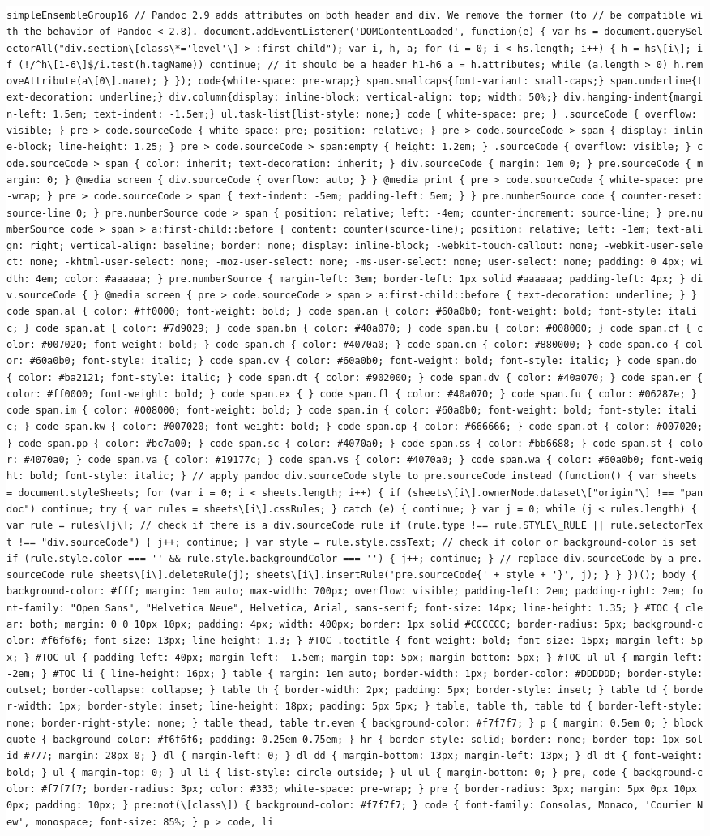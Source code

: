     simpleEnsembleGroup16 // Pandoc 2.9 adds attributes on both header and div. We remove the former (to // be compatible with the behavior of Pandoc < 2.8). document.addEventListener('DOMContentLoaded', function(e) { var hs = document.querySelectorAll("div.section\[class\*='level'\] > :first-child"); var i, h, a; for (i = 0; i < hs.length; i++) { h = hs\[i\]; if (!/^h\[1-6\]$/i.test(h.tagName)) continue; // it should be a header h1-h6 a = h.attributes; while (a.length > 0) h.removeAttribute(a\[0\].name); } }); code{white-space: pre-wrap;} span.smallcaps{font-variant: small-caps;} span.underline{text-decoration: underline;} div.column{display: inline-block; vertical-align: top; width: 50%;} div.hanging-indent{margin-left: 1.5em; text-indent: -1.5em;} ul.task-list{list-style: none;} code { white-space: pre; } .sourceCode { overflow: visible; } pre > code.sourceCode { white-space: pre; position: relative; } pre > code.sourceCode > span { display: inline-block; line-height: 1.25; } pre > code.sourceCode > span:empty { height: 1.2em; } .sourceCode { overflow: visible; } code.sourceCode > span { color: inherit; text-decoration: inherit; } div.sourceCode { margin: 1em 0; } pre.sourceCode { margin: 0; } @media screen { div.sourceCode { overflow: auto; } } @media print { pre > code.sourceCode { white-space: pre-wrap; } pre > code.sourceCode > span { text-indent: -5em; padding-left: 5em; } } pre.numberSource code { counter-reset: source-line 0; } pre.numberSource code > span { position: relative; left: -4em; counter-increment: source-line; } pre.numberSource code > span > a:first-child::before { content: counter(source-line); position: relative; left: -1em; text-align: right; vertical-align: baseline; border: none; display: inline-block; -webkit-touch-callout: none; -webkit-user-select: none; -khtml-user-select: none; -moz-user-select: none; -ms-user-select: none; user-select: none; padding: 0 4px; width: 4em; color: #aaaaaa; } pre.numberSource { margin-left: 3em; border-left: 1px solid #aaaaaa; padding-left: 4px; } div.sourceCode { } @media screen { pre > code.sourceCode > span > a:first-child::before { text-decoration: underline; } } code span.al { color: #ff0000; font-weight: bold; } code span.an { color: #60a0b0; font-weight: bold; font-style: italic; } code span.at { color: #7d9029; } code span.bn { color: #40a070; } code span.bu { color: #008000; } code span.cf { color: #007020; font-weight: bold; } code span.ch { color: #4070a0; } code span.cn { color: #880000; } code span.co { color: #60a0b0; font-style: italic; } code span.cv { color: #60a0b0; font-weight: bold; font-style: italic; } code span.do { color: #ba2121; font-style: italic; } code span.dt { color: #902000; } code span.dv { color: #40a070; } code span.er { color: #ff0000; font-weight: bold; } code span.ex { } code span.fl { color: #40a070; } code span.fu { color: #06287e; } code span.im { color: #008000; font-weight: bold; } code span.in { color: #60a0b0; font-weight: bold; font-style: italic; } code span.kw { color: #007020; font-weight: bold; } code span.op { color: #666666; } code span.ot { color: #007020; } code span.pp { color: #bc7a00; } code span.sc { color: #4070a0; } code span.ss { color: #bb6688; } code span.st { color: #4070a0; } code span.va { color: #19177c; } code span.vs { color: #4070a0; } code span.wa { color: #60a0b0; font-weight: bold; font-style: italic; } // apply pandoc div.sourceCode style to pre.sourceCode instead (function() { var sheets = document.styleSheets; for (var i = 0; i < sheets.length; i++) { if (sheets\[i\].ownerNode.dataset\["origin"\] !== "pandoc") continue; try { var rules = sheets\[i\].cssRules; } catch (e) { continue; } var j = 0; while (j < rules.length) { var rule = rules\[j\]; // check if there is a div.sourceCode rule if (rule.type !== rule.STYLE\_RULE || rule.selectorText !== "div.sourceCode") { j++; continue; } var style = rule.style.cssText; // check if color or background-color is set if (rule.style.color === '' && rule.style.backgroundColor === '') { j++; continue; } // replace div.sourceCode by a pre.sourceCode rule sheets\[i\].deleteRule(j); sheets\[i\].insertRule('pre.sourceCode{' + style + '}', j); } } })(); body { background-color: #fff; margin: 1em auto; max-width: 700px; overflow: visible; padding-left: 2em; padding-right: 2em; font-family: "Open Sans", "Helvetica Neue", Helvetica, Arial, sans-serif; font-size: 14px; line-height: 1.35; } #TOC { clear: both; margin: 0 0 10px 10px; padding: 4px; width: 400px; border: 1px solid #CCCCCC; border-radius: 5px; background-color: #f6f6f6; font-size: 13px; line-height: 1.3; } #TOC .toctitle { font-weight: bold; font-size: 15px; margin-left: 5px; } #TOC ul { padding-left: 40px; margin-left: -1.5em; margin-top: 5px; margin-bottom: 5px; } #TOC ul ul { margin-left: -2em; } #TOC li { line-height: 16px; } table { margin: 1em auto; border-width: 1px; border-color: #DDDDDD; border-style: outset; border-collapse: collapse; } table th { border-width: 2px; padding: 5px; border-style: inset; } table td { border-width: 1px; border-style: inset; line-height: 18px; padding: 5px 5px; } table, table th, table td { border-left-style: none; border-right-style: none; } table thead, table tr.even { background-color: #f7f7f7; } p { margin: 0.5em 0; } blockquote { background-color: #f6f6f6; padding: 0.25em 0.75em; } hr { border-style: solid; border: none; border-top: 1px solid #777; margin: 28px 0; } dl { margin-left: 0; } dl dd { margin-bottom: 13px; margin-left: 13px; } dl dt { font-weight: bold; } ul { margin-top: 0; } ul li { list-style: circle outside; } ul ul { margin-bottom: 0; } pre, code { background-color: #f7f7f7; border-radius: 3px; color: #333; white-space: pre-wrap; } pre { border-radius: 3px; margin: 5px 0px 10px 0px; padding: 10px; } pre:not(\[class\]) { background-color: #f7f7f7; } code { font-family: Consolas, Monaco, 'Courier New', monospace; font-size: 85%; } p > code, li